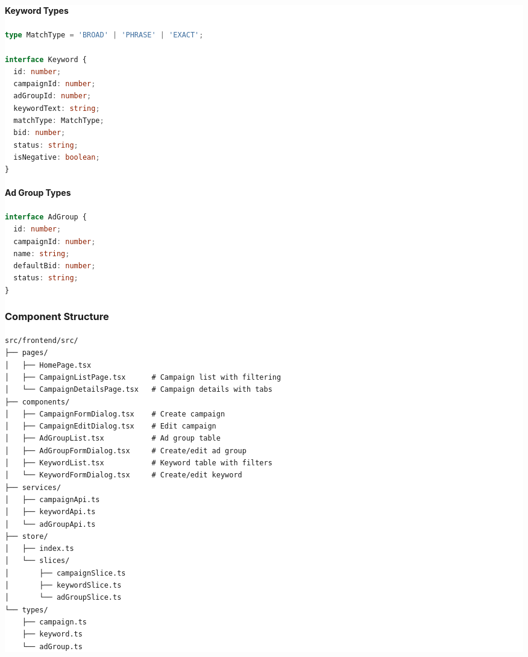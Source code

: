#### Keyword Types
```typescript
type MatchType = 'BROAD' | 'PHRASE' | 'EXACT';

interface Keyword {
  id: number;
  campaignId: number;
  adGroupId: number;
  keywordText: string;
  matchType: MatchType;
  bid: number;
  status: string;
  isNegative: boolean;
}
```

#### Ad Group Types
```typescript
interface AdGroup {
  id: number;
  campaignId: number;
  name: string;
  defaultBid: number;
  status: string;
}
```

### Component Structure

```
src/frontend/src/
├── pages/
│   ├── HomePage.tsx
│   ├── CampaignListPage.tsx      # Campaign list with filtering
│   └── CampaignDetailsPage.tsx   # Campaign details with tabs
├── components/
│   ├── CampaignFormDialog.tsx    # Create campaign
│   ├── CampaignEditDialog.tsx    # Edit campaign
│   ├── AdGroupList.tsx           # Ad group table
│   ├── AdGroupFormDialog.tsx     # Create/edit ad group
│   ├── KeywordList.tsx           # Keyword table with filters
│   └── KeywordFormDialog.tsx     # Create/edit keyword
├── services/
│   ├── campaignApi.ts
│   ├── keywordApi.ts
│   └── adGroupApi.ts
├── store/
│   ├── index.ts
│   └── slices/
│       ├── campaignSlice.ts
│       ├── keywordSlice.ts
│       └── adGroupSlice.ts
└── types/
    ├── campaign.ts
    ├── keyword.ts
    └── adGroup.ts
```
